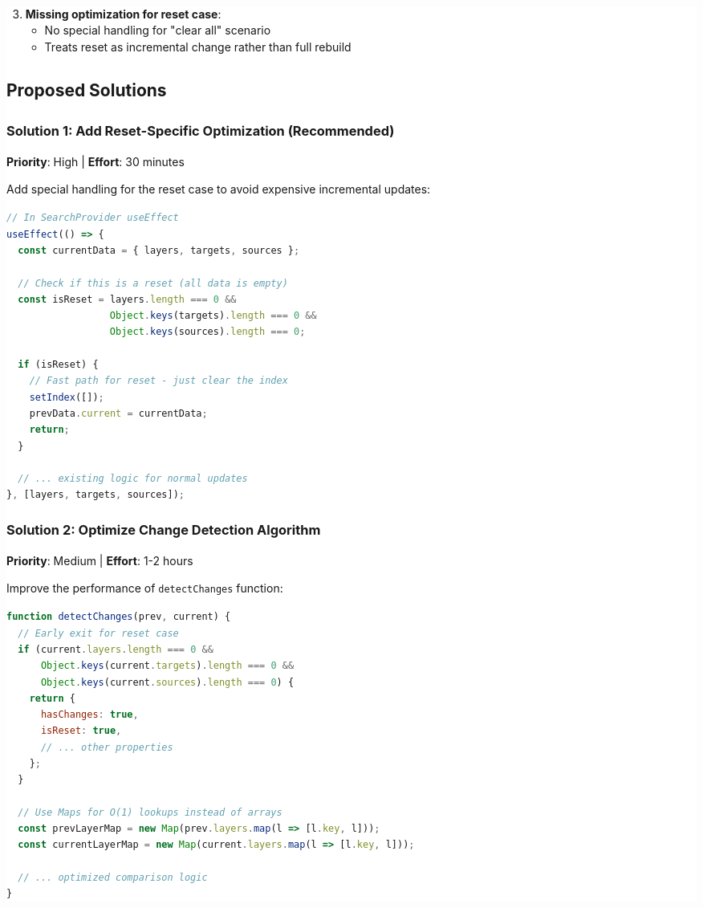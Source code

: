 3. **Missing optimization for reset case**:
   - No special handling for "clear all" scenario
   - Treats reset as incremental change rather than full rebuild

## Proposed Solutions

### Solution 1: Add Reset-Specific Optimization (Recommended)
**Priority**: High | **Effort**: 30 minutes

Add special handling for the reset case to avoid expensive incremental updates:

```javascript
// In SearchProvider useEffect
useEffect(() => {
  const currentData = { layers, targets, sources };
  
  // Check if this is a reset (all data is empty)
  const isReset = layers.length === 0 && 
                  Object.keys(targets).length === 0 && 
                  Object.keys(sources).length === 0;
  
  if (isReset) {
    // Fast path for reset - just clear the index
    setIndex([]);
    prevData.current = currentData;
    return;
  }
  
  // ... existing logic for normal updates
}, [layers, targets, sources]);
```

### Solution 2: Optimize Change Detection Algorithm
**Priority**: Medium | **Effort**: 1-2 hours

Improve the performance of `detectChanges` function:

```javascript
function detectChanges(prev, current) {
  // Early exit for reset case
  if (current.layers.length === 0 && 
      Object.keys(current.targets).length === 0 && 
      Object.keys(current.sources).length === 0) {
    return {
      hasChanges: true,
      isReset: true,
      // ... other properties
    };
  }
  
  // Use Maps for O(1) lookups instead of arrays
  const prevLayerMap = new Map(prev.layers.map(l => [l.key, l]));
  const currentLayerMap = new Map(current.layers.map(l => [l.key, l]));
  
  // ... optimized comparison logic
}
```
